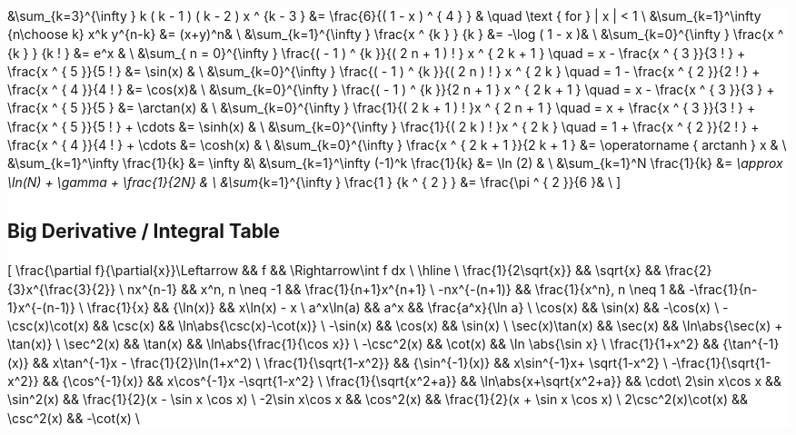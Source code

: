 &\sum_{k=3}^{\infty } k ( k - 1 ) ( k - 2 ) x ^ {k - 3 }                                                                                   &=  \frac{6}{( 1 - x ) ^ { 4 } } & \quad \text { for } | x | < 1   \\
&\sum_{k=1}^\infty {n\choose k} x^k y^{n-k}                                                                                                &=  (x+y)^n& \\
&\sum_{k=1}^{\infty } \frac{x ^ {k } } {k }                                                                                                &=  -\log ( 1 - x )& \\
&\sum_{k=0}^{\infty } \frac{x ^ {k } } {k ! }                                                                                              &=  e^x & \\
&\sum_{ n = 0}^{\infty } \frac{( - 1 ) ^ {k }}{( 2 n + 1 ) ! } x ^ { 2 k + 1 } \quad = x - \frac{x ^ { 3 }}{3 ! } + \frac{x ^ { 5 }}{5 ! } &=  \sin(x) & \\
&\sum_{k=0}^{\infty } \frac{( - 1 ) ^ {k }}{( 2 n ) ! } x ^ { 2 k } \quad = 1 - \frac{x ^ { 2 }}{2 ! } + \frac{x ^ { 4 }}{4 ! }            &=  \cos(x)& \\
&\sum_{k=0}^{\infty } \frac{( - 1 ) ^ {k }}{2 n + 1 } x ^ { 2 k + 1 } \quad = x - \frac{x ^ { 3 }}{3 } + \frac{x ^ { 5 }}{5 }              &=  \arctan(x) & \\
&\sum_{k=0}^{\infty } \frac{1}{( 2 k + 1 ) ! }x ^ { 2 n + 1 } \quad = x + \frac{x ^ { 3 }}{3 ! } + \frac{x ^ { 5 }}{5 ! } + \cdots         &=  \sinh(x) & \\
&\sum_{k=0}^{\infty } \frac{1}{( 2 k ) ! }x ^ { 2 k } \quad = 1 + \frac{x ^ { 2 }}{2 ! } + \frac{x ^ { 4 }}{4 ! } + \cdots                 &=  \cosh(x) & \\
&\sum_{k=0}^{\infty } \frac{x ^ { 2 k + 1 }}{2 k + 1 }                                                                                     &=  \operatorname { arctanh } x  & \\
&\sum_{k=1}^\infty \frac{1}{k}                                                                                                             &=  \infty &\\
&\sum_{k=1}^\infty (-1)^k \frac{1}{k}                                                                                                      &=  \ln (2) & \\
&\sum_{k=1}^N \frac{1}{k}                                                                                                                  &= _\approx \ln(N) + \gamma + \frac{1}{2N} & \\
&\sum_{k=1}^{\infty } \frac{1 } {k ^ { 2 } }                                                                                               &=  \frac{\pi ^ { 2 }}{6 }& \\
\]

## Big Derivative / Integral Table

\[
\frac{\partial f}{\partial{x}}\Leftarrow && f                           && \Rightarrow\int f dx   \\
\hline \\
\frac{1}{2\sqrt{x}}                      && \sqrt{x}                    && \frac{2}{3}x^{\frac{3}{2}} \\
nx^{n-1}                                 && x^n, n \neq -1              && \frac{1}{n+1}x^{n+1} \\
-nx^{-(n+1)}                             && \frac{1}{x^n}, n \neq 1     && -\frac{1}{n-1}x^{-(n-1)} \\
\frac{1}{x}                              && {\ln(x)}       && x\ln(x) - x \\
a^x\ln(a)                                && a^x                         && \frac{a^x}{\ln a} \\
\cos(x)                                  && \sin(x)                     && -\cos(x) \\
-\csc(x)\cot(x)                          && \csc(x)                     && \ln\abs{\csc(x)-\cot(x)} \\
-\sin(x)                                 && \cos(x)                     && \sin(x) \\
\sec(x)\tan(x)                           && \sec(x)                     && \ln\abs{\sec(x) + \tan(x)} \\
\sec^2(x)                                && \tan(x)                     && \ln\abs{\frac{1}{\cos x}} \\
-\csc^2(x)                               && \cot(x)                     && \ln \abs{\sin x} \\
\frac{1}{1+x^2}                          && {\tan^{-1}(x)} && x\tan^{-1}x - \frac{1}{2}\ln(1+x^2) \\
\frac{1}{\sqrt{1-x^2}}                   && {\sin^{-1}(x)} && x\sin^{-1}x+ \sqrt{1-x^2} \\
-\frac{1}{\sqrt{1-x^2}}                  && {\cos^{-1}(x)} && x\cos^{-1}x -\sqrt{1-x^2} \\
\frac{1}{\sqrt{x^2+a}}                   && \ln\abs{x+\sqrt{x^2+a}}     && \cdot\\
2\sin x\cos x                            && \sin^2(x)                   && \frac{1}{2}(x - \sin x \cos x) \\
-2\sin x\cos x                           && \cos^2(x)                   && \frac{1}{2}(x + \sin x \cos x) \\
2\csc^2(x)\cot(x)                        && \csc^2(x)                   && -\cot(x) \\